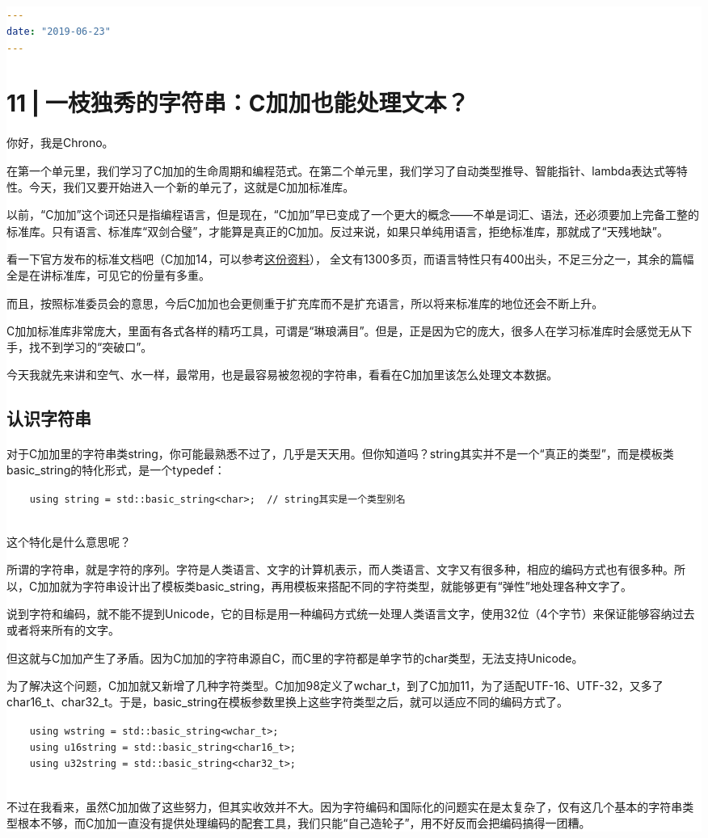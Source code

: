 ```yaml
---
date: "2019-06-23"
---  
```

      
# 11 | 一枝独秀的字符串：C加加也能处理文本？
你好，我是Chrono。

在第一个单元里，我们学习了C加加的生命周期和编程范式。在第二个单元里，我们学习了自动类型推导、智能指针、lambda表达式等特性。今天，我们又要开始进入一个新的单元了，这就是C加加标准库。

以前，“C加加”这个词还只是指编程语言，但是现在，“C加加”早已变成了一个更大的概念——不单是词汇、语法，还必须要加上完备工整的标准库。只有语言、标准库“双剑合璧”，才能算是真正的C加加。反过来说，如果只单纯用语言，拒绝标准库，那就成了“天残地缺”。

看一下官方发布的标准文档吧（C加加14，可以参考[这份资料](http://www.open-std.org/jtc1/sc22/wg21/docs/papers/2013/n3797.pdf)）， 全文有1300多页，而语言特性只有400出头，不足三分之一，其余的篇幅全是在讲标准库，可见它的份量有多重。

而且，按照标准委员会的意思，今后C加加也会更侧重于扩充库而不是扩充语言，所以将来标准库的地位还会不断上升。

C加加标准库非常庞大，里面有各式各样的精巧工具，可谓是“琳琅满目”。但是，正是因为它的庞大，很多人在学习标准库时会感觉无从下手，找不到学习的“突破口”。

今天我就先来讲和空气、水一样，最常用，也是最容易被忽视的字符串，看看在C加加里该怎么处理文本数据。

## 认识字符串

对于C加加里的字符串类string，你可能最熟悉不过了，几乎是天天用。但你知道吗？string其实并不是一个“真正的类型”，而是模板类basic\_string的特化形式，是一个typedef：



```
    using string = std::basic_string<char>;  // string其实是一个类型别名
    

```

这个特化是什么意思呢？

所谓的字符串，就是字符的序列。字符是人类语言、文字的计算机表示，而人类语言、文字又有很多种，相应的编码方式也有很多种。所以，C加加就为字符串设计出了模板类basic\_string，再用模板来搭配不同的字符类型，就能够更有“弹性”地处理各种文字了。

说到字符和编码，就不能不提到Unicode，它的目标是用一种编码方式统一处理人类语言文字，使用32位（4个字节）来保证能够容纳过去或者将来所有的文字。

但这就与C加加产生了矛盾。因为C加加的字符串源自C，而C里的字符都是单字节的char类型，无法支持Unicode。

为了解决这个问题，C加加就又新增了几种字符类型。C加加98定义了wchar\_t，到了C加加11，为了适配UTF-16、UTF-32，又多了char16\_t、char32\_t。于是，basic\_string在模板参数里换上这些字符类型之后，就可以适应不同的编码方式了。

```
    using wstring = std::basic_string<wchar_t>;
    using u16string = std::basic_string<char16_t>;
    using u32string = std::basic_string<char32_t>;
    

```

不过在我看来，虽然C加加做了这些努力，但其实收效并不大。因为字符编码和国际化的问题实在是太复杂了，仅有这几个基本的字符串类型根本不够，而C加加一直没有提供处理编码的配套工具，我们只能“自己造轮子”，用不好反而会把编码搞得一团糟。
